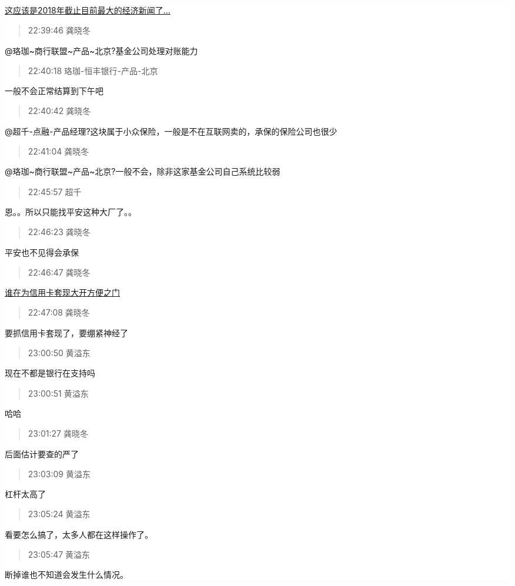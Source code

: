 [这应该是2018年截止目前最大的经济新闻了...](https://m.weibo.cn/status/4256596047583599?sourceType=weixin&amp;amp;amp;wm=9006_2001&amp;amp;amp;featurecode=newtitle&amp;amp;amp;from=groupmessage&amp;amp;amp;isappinstalled=0)  
   
> 22:39:46  龚晓冬  
   
@珞珈~商行联盟~产品~北京?基金公司处理对账能力  
   
> 22:40:18  珞珈-恒丰银行-产品-北京  
   
一般不会正常结算到下午吧  
   
> 22:40:42  龚晓冬  
   
@超千-点融-产品经理?这块属于小众保险，一般是不在互联网卖的，承保的保险公司也很少  
   
> 22:41:04  龚晓冬  
   
@珞珈~商行联盟~产品~北京?一般不会，除非这家基金公司自己系统比较弱  
   
> 22:45:57  超千  
   
恩。。所以只能找平安这种大厂了。。  
   
> 22:46:23  龚晓冬  
   
平安也不见得会承保  
   
> 22:46:47  龚晓冬  
   
[谁在为信用卡套现大开方便之门](https://c.m.163.com/news/a/DLSJRI7O0512CN4M.html?spss=newsapp)  
   
> 22:47:08  龚晓冬  
   
要抓信用卡套现了，要绷紧神经了  
   
> 23:00:50  黄溢东  
   
现在不都是银行在支持吗  
   
> 23:00:51  黄溢东  
   
哈哈  
   
> 23:01:27  龚晓冬  
   
后面估计要查的严了  
   
> 23:03:09  黄溢东  
   
杠杆太高了  
   
> 23:05:24  黄溢东  
   
看要怎么搞了，太多人都在这样操作了。  
   
> 23:05:47  黄溢东  
   
断掉谁也不知道会发生什么情况。  
   

